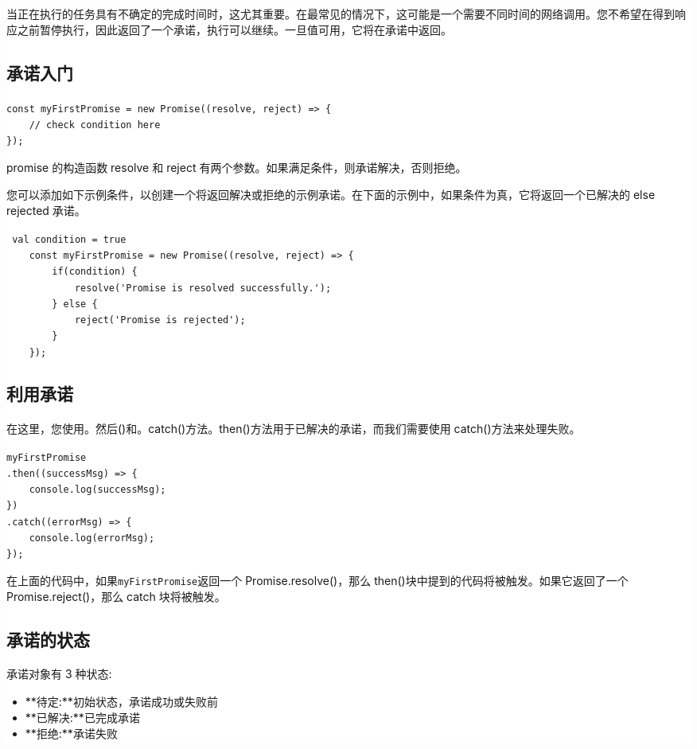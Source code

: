 当正在执行的任务具有不确定的完成时间时，这尤其重要。在最常见的情况下，这可能是一个需要不同时间的网络调用。您不希望在得到响应之前暂停执行，因此返回了一个承诺，执行可以继续。一旦值可用，它将在承诺中返回。

## **承诺入门**

```
const myFirstPromise = new Promise((resolve, reject) => {  
    // check condition here
});
```

promise 的构造函数 resolve 和 reject 有两个参数。如果满足条件，则承诺解决，否则拒绝。

您可以添加如下示例条件，以创建一个将返回解决或拒绝的示例承诺。在下面的示例中，如果条件为真，它将返回一个已解决的 else rejected 承诺。

```
 val condition = true
    const myFirstPromise = new Promise((resolve, reject) => {  
        if(condition) {    
            resolve('Promise is resolved successfully.');  
        } else {    
            reject('Promise is rejected');  
        }
    });
```

## **利用承诺**

在这里，您使用。然后()和。catch()方法。then()方法用于已解决的承诺，而我们需要使用 catch()方法来处理失败。

```
myFirstPromise
.then((successMsg) => {
    console.log(successMsg);
})
.catch((errorMsg) => { 
    console.log(errorMsg);
});
```

在上面的代码中，如果`myFirstPromise`返回一个 Promise.resolve()，那么 then()块中提到的代码将被触发。如果它返回了一个 Promise.reject()，那么 catch 块将被触发。

## **承诺的状态**

承诺对象有 3 种状态:

*   **待定:**初始状态，承诺成功或失败前
*   **已解决:**已完成承诺
*   **拒绝:**承诺失败
